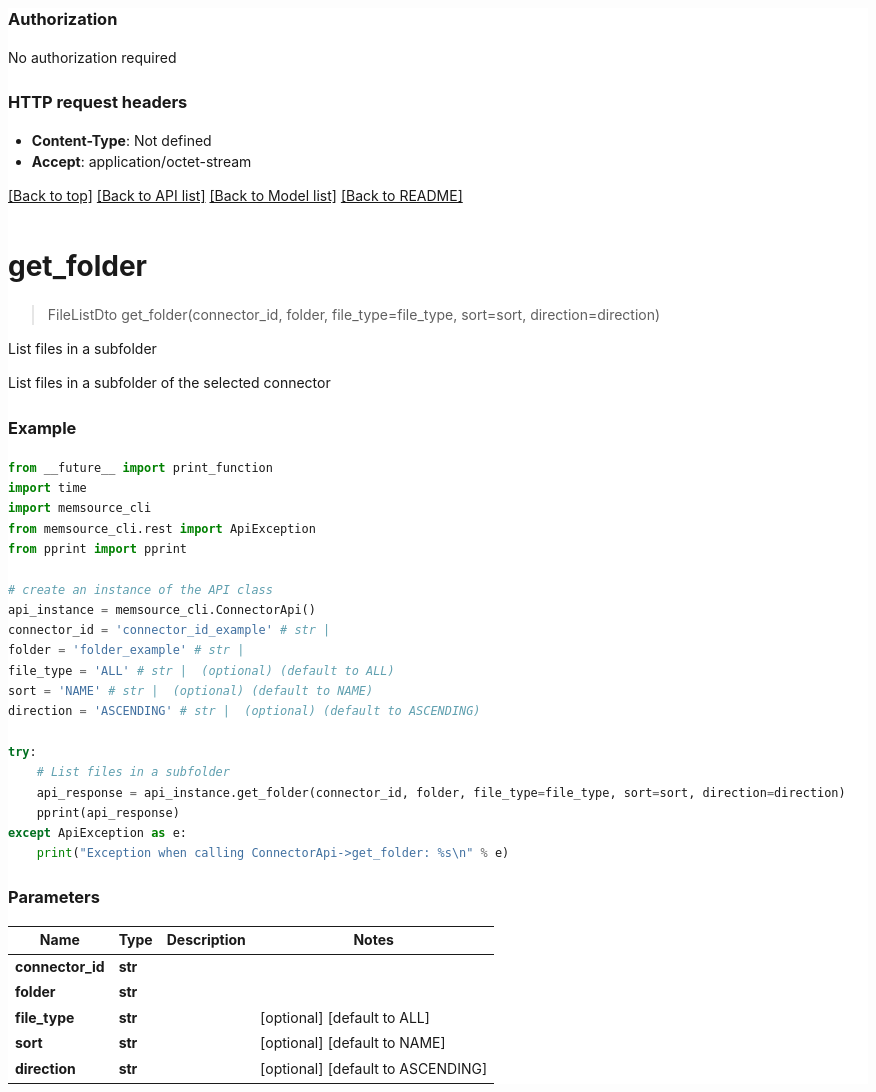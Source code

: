 ### Authorization

No authorization required

### HTTP request headers

 - **Content-Type**: Not defined
 - **Accept**: application/octet-stream

[[Back to top]](#) [[Back to API list]](../README.md#documentation-for-api-endpoints) [[Back to Model list]](../README.md#documentation-for-models) [[Back to README]](../README.md)

# **get_folder**
> FileListDto get_folder(connector_id, folder, file_type=file_type, sort=sort, direction=direction)

List files in a subfolder

List files in a subfolder of the selected connector

### Example
```python
from __future__ import print_function
import time
import memsource_cli
from memsource_cli.rest import ApiException
from pprint import pprint

# create an instance of the API class
api_instance = memsource_cli.ConnectorApi()
connector_id = 'connector_id_example' # str | 
folder = 'folder_example' # str | 
file_type = 'ALL' # str |  (optional) (default to ALL)
sort = 'NAME' # str |  (optional) (default to NAME)
direction = 'ASCENDING' # str |  (optional) (default to ASCENDING)

try:
    # List files in a subfolder
    api_response = api_instance.get_folder(connector_id, folder, file_type=file_type, sort=sort, direction=direction)
    pprint(api_response)
except ApiException as e:
    print("Exception when calling ConnectorApi->get_folder: %s\n" % e)
```

### Parameters

Name | Type | Description  | Notes
------------- | ------------- | ------------- | -------------
 **connector_id** | **str**|  | 
 **folder** | **str**|  | 
 **file_type** | **str**|  | [optional] [default to ALL]
 **sort** | **str**|  | [optional] [default to NAME]
 **direction** | **str**|  | [optional] [default to ASCENDING]
